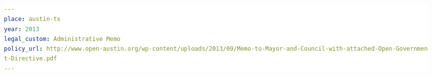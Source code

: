 ```yaml
---
place: austin-tx
year: 2013
legal_custom: Administrative Memo
policy_url: http://www.open-austin.org/wp-content/uploads/2013/09/Memo-to-Mayor-and-Council-with-attached-Open-Government-Directive.pdf
---
```


